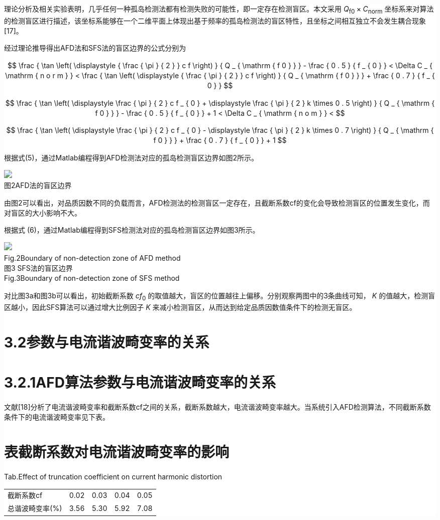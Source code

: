理论分析及相关实验表明，几乎任何一种孤岛检测法都有检测失败的可能性，即一定存在检测盲区。本文采用 $Q _ { \mathrm { f 0 } } \times C _ { \mathrm { n o r m } }$ 坐标系来对算法的检测盲区进行描述，该坐标系能够在一个二维平面上体现出基于频率的孤岛检测法的盲区特性，且坐标之间相互独立不会发生耦合现象[17]。

经过理论推导得出AFD法和SFS法的盲区边界的公式分别为

$$
\frac { \tan \left( \displaystyle { \frac { \pi } { 2 } } c f \right) } { Q _ { \mathrm { f 0 } } } - \frac { 0 . 5 } { f _ { 0 } } < \Delta C _ { \mathrm { n o r m } } < \frac { \tan \left( \displaystyle { \frac { \pi } { 2 } } c f \right) } { Q _ { \mathrm { f 0 } } } + \frac { 0 . 7 } { f _ { 0 } }
$$

$$
\frac { \tan \left( \displaystyle \frac { \pi } { 2 } c f _ { 0 } + \displaystyle \frac { \pi } { 2 } k \times 0 . 5 \right) } { Q _ { \mathrm { f 0 } } } - \frac { 0 . 5 } { f _ { 0 } } + 1 < \Delta C _ { \mathrm { n o m } } <
$$

$$
\frac { \tan \left( \displaystyle \frac { \pi } { 2 } c f _ { 0 } - \displaystyle \frac { \pi } { 2 } k \times 0 . 7 \right) } { Q _ { \mathrm { f 0 } } } + \frac { 0 . 7 } { f _ { 0 } } + 1
$$

根据式(5)，通过Matlab编程得到AFD检测法对应的孤岛检测盲区边界如图2所示。

![](images/fe8b415dcd7b221f9454760e89177d26daa574c20926c38e848cfd41638d1961.jpg)  
图2AFD法的盲区边界

由图2可以看出，对品质因数不同的负载而言，AFD检测法的检测盲区一定存在，且截断系数cf的变化会导致检测盲区的位置发生变化，而对盲区的大小影响不大。

根据式 (6)，通过Matlab编程得到SFS检测法对应的孤岛检测盲区边界如图3所示。

![](images/5baff0a3d19d6a20b2854e7b5bde050f10335cf57fc1c1d33b1f0308e5b459d4.jpg)  
Fig.2Boundary of non-detection zone of AFD method   
图3 SFS法的盲区边界  
Fig.3Boundary of non-detection zone of SFS method

对比图3a和图3b可以看出，初始截断系数 $c f _ { 0 }$ 的取值越大，盲区的位置越往上偏移。分别观察两图中的3条曲线可知， $K$ 的值越大，检测盲区越小，因此SFS算法可以通过增大比例因子 $K$ 来减小检测盲区，从而达到给定品质因数值条件下的检测无盲区。

# 3.2参数与电流谐波畸变率的关系

# 3.2.1AFD算法参数与电流谐波畸变率的关系

文献[18]分析了电流谐波畸变率和截断系数cf之间的关系，截断系数越大，电流谐波畸变率越大。当系统引入AFD检测算法，不同截断系数条件下的电流谐波畸变率见下表。

# 表截断系数对电流谐波畸变率的影响

Tab.Effect of truncation coefficient on current harmonic distortion   

<html><body><table><tr><td>截断系数cf</td><td>0.02</td><td>0.03</td><td>0.04</td><td>0.05</td></tr><tr><td>总谐波畸变率(%)</td><td>3.56</td><td>5.30</td><td>5.92</td><td>7.08</td></tr></table></body></html>
